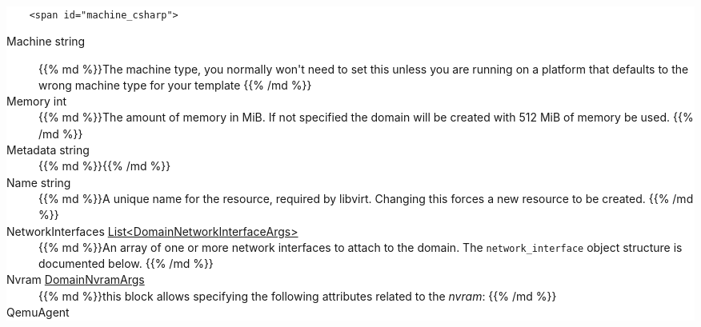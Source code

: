        <span id="machine_csharp">
<a href="#machine_csharp" style="color: inherit; text-decoration: inherit;">Machine</a>
</span>
        <span class="property-indicator"></span>
        <span class="property-type">string</span>
    </dt>
    <dd>{{% md %}}The machine type,
you normally won't need to set this unless you are running on a platform that
defaults to the wrong machine type for your template
{{% /md %}}</dd><dt class="property-optional"
            title="Optional">
        <span id="memory_csharp">
<a href="#memory_csharp" style="color: inherit; text-decoration: inherit;">Memory</a>
</span>
        <span class="property-indicator"></span>
        <span class="property-type">int</span>
    </dt>
    <dd>{{% md %}}The amount of memory in MiB. If not specified the domain
will be created with 512 MiB of memory be used.
{{% /md %}}</dd><dt class="property-optional"
            title="Optional">
        <span id="metadata_csharp">
<a href="#metadata_csharp" style="color: inherit; text-decoration: inherit;">Metadata</a>
</span>
        <span class="property-indicator"></span>
        <span class="property-type">string</span>
    </dt>
    <dd>{{% md %}}{{% /md %}}</dd><dt class="property-optional"
            title="Optional">
        <span id="name_csharp">
<a href="#name_csharp" style="color: inherit; text-decoration: inherit;">Name</a>
</span>
        <span class="property-indicator"></span>
        <span class="property-type">string</span>
    </dt>
    <dd>{{% md %}}A unique name for the resource, required by libvirt.
Changing this forces a new resource to be created.
{{% /md %}}</dd><dt class="property-optional"
            title="Optional">
        <span id="networkinterfaces_csharp">
<a href="#networkinterfaces_csharp" style="color: inherit; text-decoration: inherit;">Network<wbr>Interfaces</a>
</span>
        <span class="property-indicator"></span>
        <span class="property-type"><a href="#domainnetworkinterface">List&lt;Domain<wbr>Network<wbr>Interface<wbr>Args&gt;</a></span>
    </dt>
    <dd>{{% md %}}An array of one or more network interfaces to
attach to the domain. The `network_interface` object structure is documented
below.
{{% /md %}}</dd><dt class="property-optional"
            title="Optional">
        <span id="nvram_csharp">
<a href="#nvram_csharp" style="color: inherit; text-decoration: inherit;">Nvram</a>
</span>
        <span class="property-indicator"></span>
        <span class="property-type"><a href="#domainnvram">Domain<wbr>Nvram<wbr>Args</a></span>
    </dt>
    <dd>{{% md %}}this block allows specifying the following attributes related to the _nvram_:
{{% /md %}}</dd><dt class="property-optional"
            title="Optional">
        <span id="qemuagent_csharp">
<a href="#qemuagent_csharp" style="color: inherit; text-decoration: inherit;">Qemu<wbr>Agent</a>
</span>